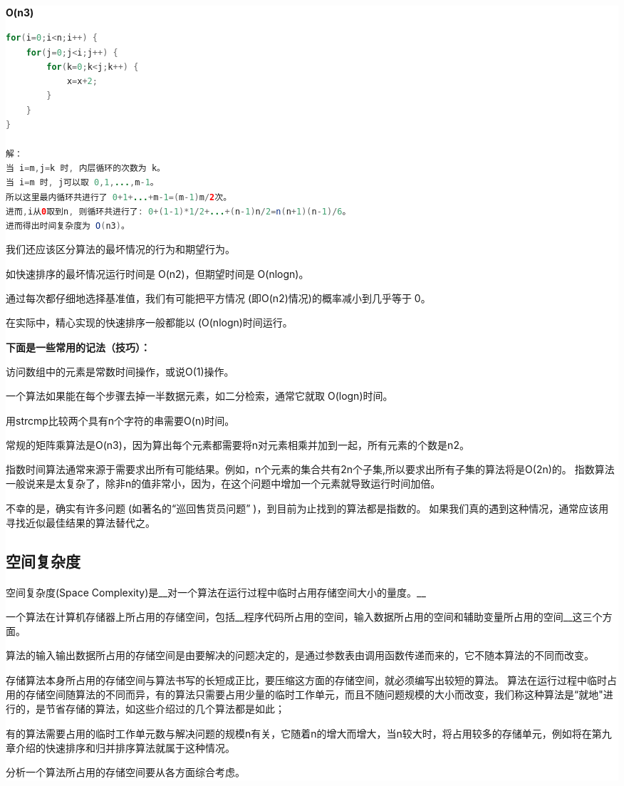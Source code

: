 __O(n3)__

```java
for(i=0;i<n;i++) {
    for(j=0;j<i;j++) {
        for(k=0;k<j;k++) {
            x=x+2;
        }
    }
}

解：
当 i=m,j=k 时, 内层循环的次数为 k。
当 i=m 时, j可以取 0,1,...,m-1。
所以这里最内循环共进行了 0+1+...+m-1=(m-1)m/2次。
进而,i从0取到n, 则循环共进行了: 0+(1-1)*1/2+...+(n-1)n/2=n(n+1)(n-1)/6。
进而得出时间复杂度为 O(n3)。
```

我们还应该区分算法的最坏情况的行为和期望行为。

如快速排序的最坏情况运行时间是 O(n2)，但期望时间是 O(nlogn)。

通过每次都仔细地选择基准值，我们有可能把平方情况 (即O(n2)情况)的概率减小到几乎等于 0。

在实际中，精心实现的快速排序一般都能以 (O(nlogn)时间运行。

__下面是一些常用的记法（技巧）：__

访问数组中的元素是常数时间操作，或说O(1)操作。

一个算法如果能在每个步骤去掉一半数据元素，如二分检索，通常它就取 O(logn)时间。

用strcmp比较两个具有n个字符的串需要O(n)时间。

常规的矩阵乘算法是O(n3)，因为算出每个元素都需要将n对元素相乘并加到一起，所有元素的个数是n2。

指数时间算法通常来源于需要求出所有可能结果。例如，n个元素的集合共有2n个子集,所以要求出所有子集的算法将是O(2n)的。
指数算法一般说来是太复杂了，除非n的值非常小，因为，在这个问题中增加一个元素就导致运行时间加倍。

不幸的是，确实有许多问题 (如著名的“巡回售货员问题” )，到目前为止找到的算法都是指数的。
如果我们真的遇到这种情况，通常应该用寻找近似最佳结果的算法替代之。

## 空间复杂度

空间复杂度(Space Complexity)是__对一个算法在运行过程中临时占用存储空间大小的量度。__

一个算法在计算机存储器上所占用的存储空间，包括__程序代码所占用的空间，输入数据所占用的空间和辅助变量所占用的空间__这三个方面。

算法的输入输出数据所占用的存储空间是由要解决的问题决定的，是通过参数表由调用函数传递而来的，它不随本算法的不同而改变。

存储算法本身所占用的存储空间与算法书写的长短成正比，要压缩这方面的存储空间，就必须编写出较短的算法。
算法在运行过程中临时占用的存储空间随算法的不同而异，有的算法只需要占用少量的临时工作单元，而且不随问题规模的大小而改变，我们称这种算法是“就地"进行的，是节省存储的算法，如这些介绍过的几个算法都是如此；

有的算法需要占用的临时工作单元数与解决问题的规模n有关，它随着n的增大而增大，当n较大时，将占用较多的存储单元，例如将在第九章介绍的快速排序和归并排序算法就属于这种情况。

分析一个算法所占用的存储空间要从各方面综合考虑。
